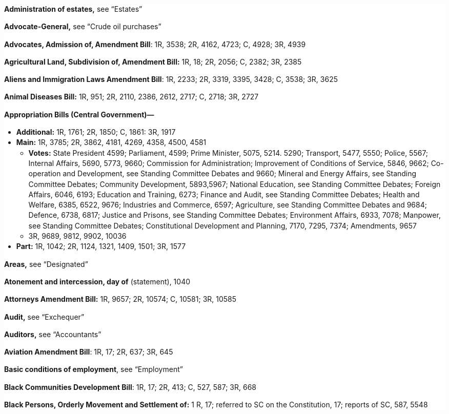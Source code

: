 <p><b>Administration of estates,</b> see &#x201C;Estates&#x201D;</p>

<p><b>Advocate-General,</b> see &#x201C;Crude oil purchases&#x201D;</p>

<p><b>Advocates, Admission of, Amendment Bill</b>: 1R, 3538; 2R, 4162, 4723; C, 4928; 3R, 4939</p>

<p><b>Agricultural Land, Subdivision of, Amendment Bill:</b> 1R, 18; 2R, 2056; C, 2382; 3R, 2385</p>

<p><b>Aliens and Immigration Laws Amendment Bill</b>: 1R, 2233; 2R, 3319, 3395, 3428; C, 3538; 3R, 3625</p>

<p><b>Animal Diseases Bill:</b> 1R, 951; 2R, 2110, 2386, 2612, 2717; C, 2718; 3R, 2727</p>

<p><b>Appropriation Bills (Central Government)&#x2014;</b></p>

<ul>

<li><b>Additional:</b> 1R, 1761; 2R, 1850; C, 1861: 3R, 1917</li>

<li><b>Main:</b> 1R, 3785; 2R, 3862, 4181, 4269, 4358, 4500, 4581

<ul>

<li><b>Votes:</b> State President 4599; Parliament, 4599; Prime Minister, 5075, 5214. 5290; Transport, 5477, 5550; Police, 5567; Internal Affairs, 5690, 5773, 9660; Commission for Administration; Improvement of Conditions of Service, 5846, 9662; Co-operation and Development, see Standing Committee Debates and 9660; Mineral and Energy Affairs, see Standing Committee Debates; Community Development, 5893,5967; National Education, see Standing Committee Debates; Foreign Affairs, 6046, 6193; Education and Training, 6273; Finance and Audit, see Standing Committee Debates; Health and Welfare, 6385, 6522, 9676; Industries and Commerce, 6597; Agriculture, see Standing Committee Debates and 9684; Defence, 6738, 6817; Justice and Prisons, see Standing Committee Debates; Environment Affairs, 6933, 7078; Manpower, see Standing Committee Debates; Constitutional Development and Planning, 7170, 7295, 7374; Amendments, 9657</li>

<li>3R, 9689, 9812, 9902, 10036</li>

</ul>

</li>

<li><b>Part:</b> 1R, 1042; 2R, 1124, 1321, 1409, 1501; 3R, 1577</li>

</ul>

<p><b>Areas,</b> see &#x201C;Designated&#x201D;</p>

<p><b>Atonement and intercession, day of</b> (statement), 1040</p>

<p><b>Attorneys Amendment Bill:</b> 1R, 9657; 2R, 10574; C, 10581; 3R, 10585</p>

<p><b>Audit,</b> see &#x201C;Exchequer&#x201D;</p>

<p><span class="col_xvi" refersTo="page_0013"/><b>Auditors,</b> see &#x201C;Accountants&#x201D;</p>

<p><b>Aviation Amendment Bill</b>: 1R, 17; 2R, 637; 3R, 645</p>

<p><b>Basic conditions of employment</b>, see &#x201C;Employment&#x201D;</p>

<p><b>Black Communities Development Bill</b>: 1R, 17; 2R, 413; C, 527, 587; 3R, 668</p>

<p><b>Black Persons, Orderly Movement and Settlement of:</b> 1 R, 17; referred to SC on the Constitution, 17; reports of SC, 587, 5548</p>
